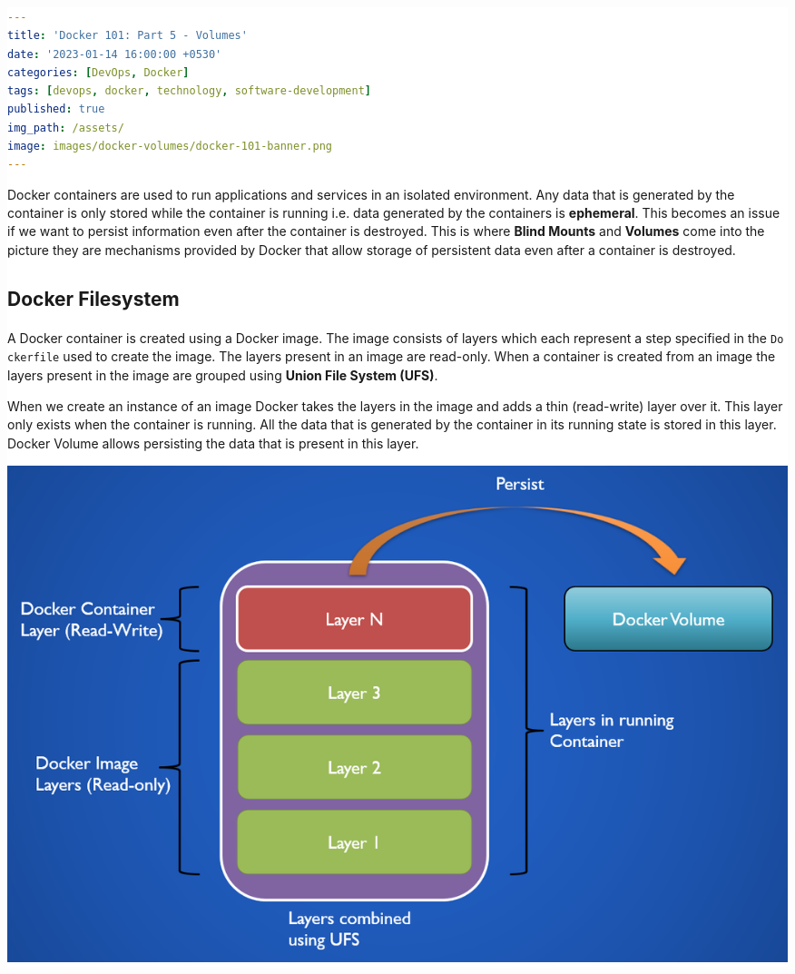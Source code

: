 ```yaml
---
title: 'Docker 101: Part 5 - Volumes'
date: '2023-01-14 16:00:00 +0530'
categories: [DevOps, Docker]
tags: [devops, docker, technology, software-development]
published: true
img_path: /assets/
image: images/docker-volumes/docker-101-banner.png
---
```


Docker containers are used to run applications and services in an isolated environment. Any data that is generated by the container is only stored while the container is running i.e. data generated by the containers is **ephemeral**. This becomes an issue if we want to persist information even after the container is destroyed. This is where **Blind Mounts** and **Volumes** come into the picture they are mechanisms provided by Docker that allow storage of persistent data even after a container is destroyed.

## Docker Filesystem

A Docker container is created using a Docker image. The image consists of layers which each represent a step specified in the `Dockerfile` used to create the image. The layers present in an image are read-only. When a container is created from an image the layers present in the image are grouped using **Union File System (UFS)**. 

When we create an instance of an image Docker takes the layers in the image and adds a thin (read-write) layer over it. This layer only exists when the container is running. All the data that is generated by the container in its running state is stored in this layer. Docker Volume allows persisting the data that is present in this layer.

![Docker Container Structure|580](images/docker-volumes/docker-container-structure.png)
